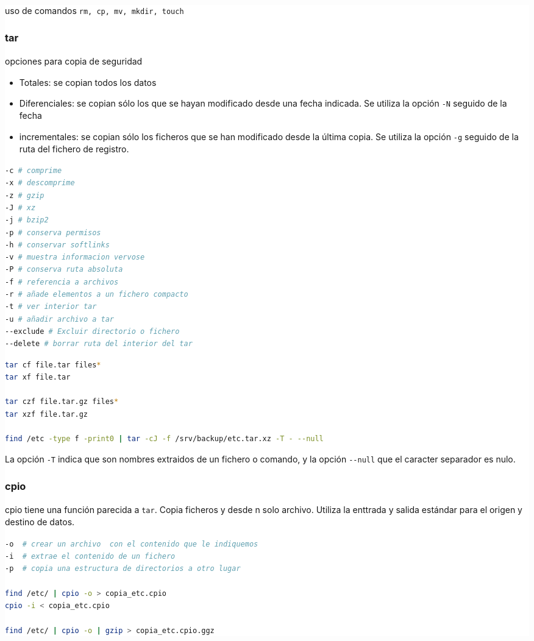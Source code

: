 uso  de comandos `rm, cp, mv, mkdir, touch`



### tar

opciones para copia de seguridad

- Totales: se copian todos los datos

- Diferenciales: se copian sólo los que se hayan modificado desde una fecha indicada. Se utiliza la opción `-N` seguido de la fecha
- incrementales: se copian sólo los ficheros que se han modificado desde la última copia. Se utiliza la opción `-g` seguido de la ruta del fichero de registro.

```bash
-c # comprime
-x # descomprime
-z # gzip
-J # xz
-j # bzip2
-p # conserva permisos
-h # conservar softlinks
-v # muestra informacion vervose
-P # conserva ruta absoluta
-f # referencia a archivos       
-r # añade elementos a un fichero compacto
-t # ver interior tar
-u # añadir archivo a tar
--exclude # Excluir directorio o fichero
--delete # borrar ruta del interior del tar
```

```bash
tar cf file.tar files*
tar xf file.tar

tar czf file.tar.gz files*
tar xzf file.tar.gz

find /etc -type f -print0 | tar -cJ -f /srv/backup/etc.tar.xz -T - --null
```

La opción `-T` indica que son nombres extraidos de un fichero o comando, y la opción `--null` que el caracter separador es nulo.

### cpio

cpio tiene una función parecida a `tar`. Copia ficheros  y desde n solo archivo. Utiliza la enttrada y salida estándar para el origen y destino de datos.

```bash
-o	# crear un archivo  con el contenido que le indiquemos
-i 	# extrae el contenido de un fichero
-p	# copia una estructura de directorios a otro lugar

find /etc/ | cpio -o > copia_etc.cpio
cpio -i < copia_etc.cpio

find /etc/ | cpio -o | gzip > copia_etc.cpio.ggz
```
